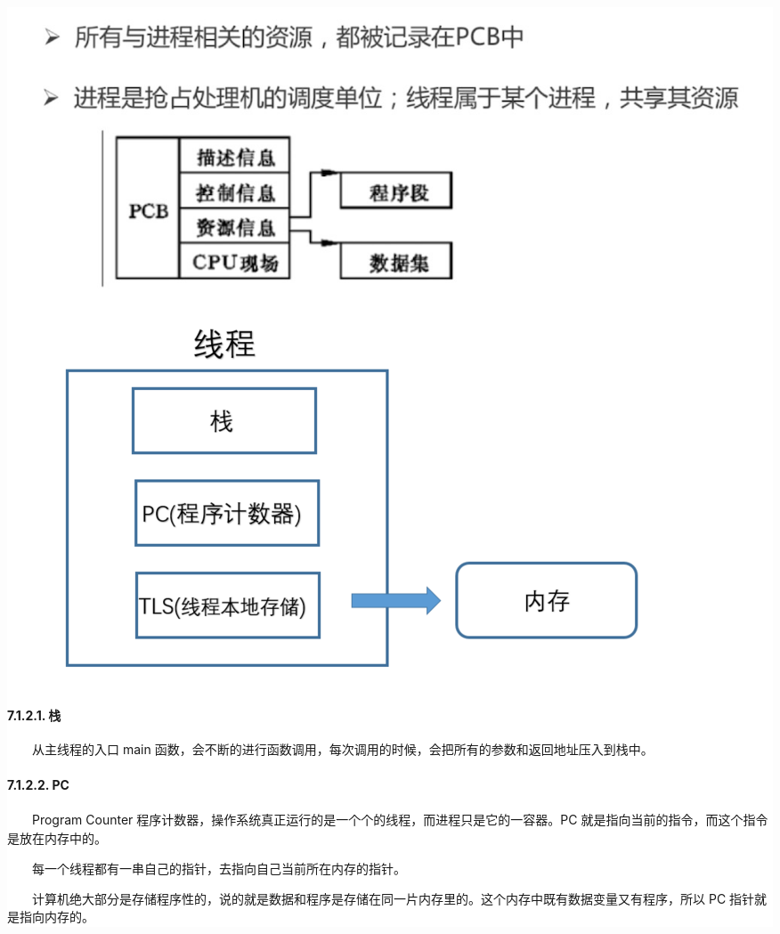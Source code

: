 ![](image/PCB.png)

![](image/线程.png)

#### 7.1.2.1. 栈

　　从主线程的入口 main 函数，会不断的进行函数调用，每次调用的时候，会把所有的参数和返回地址压入到栈中。

#### 7.1.2.2. PC

　　Program Counter 程序计数器，操作系统真正运行的是一个个的线程，而进程只是它的一容器。PC 就是指向当前的指令，而这个指令是放在内存中的。

　　每一个线程都有一串自己的指针，去指向自己当前所在内存的指针。

　　计算机绝大部分是存储程序性的，说的就是数据和程序是存储在同一片内存里的。这个内存中既有数据变量又有程序，所以 PC 指针就是指向内存的。

